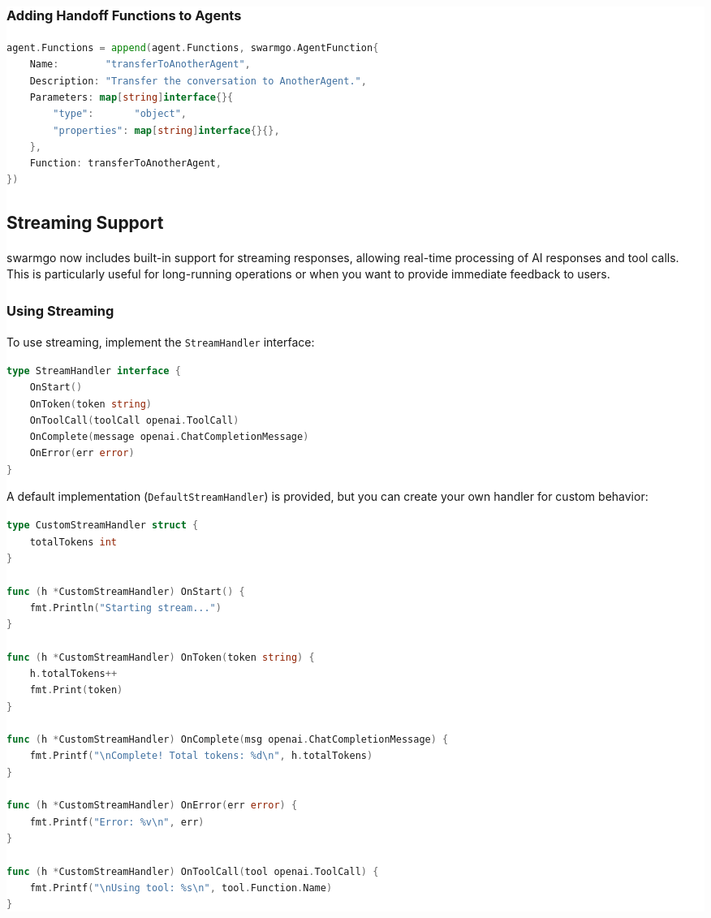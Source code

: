 ### Adding Handoff Functions to Agents

```go
agent.Functions = append(agent.Functions, swarmgo.AgentFunction{
	Name:        "transferToAnotherAgent",
	Description: "Transfer the conversation to AnotherAgent.",
	Parameters: map[string]interface{}{
		"type":       "object",
		"properties": map[string]interface{}{},
	},
	Function: transferToAnotherAgent,
})
```


## Streaming Support

swarmgo now includes built-in support for streaming responses, allowing real-time processing of AI responses and tool calls. This is particularly useful for long-running operations or when you want to provide immediate feedback to users.

### Using Streaming

To use streaming, implement the `StreamHandler` interface:

```go
type StreamHandler interface {
    OnStart()
    OnToken(token string)
    OnToolCall(toolCall openai.ToolCall)
    OnComplete(message openai.ChatCompletionMessage)
    OnError(err error)
}
```

A default implementation (`DefaultStreamHandler`) is provided, but you can create your own handler for custom behavior:

```go
type CustomStreamHandler struct {
    totalTokens int
}

func (h *CustomStreamHandler) OnStart() {
    fmt.Println("Starting stream...")
}

func (h *CustomStreamHandler) OnToken(token string) {
    h.totalTokens++
    fmt.Print(token)
}

func (h *CustomStreamHandler) OnComplete(msg openai.ChatCompletionMessage) {
    fmt.Printf("\nComplete! Total tokens: %d\n", h.totalTokens)
}

func (h *CustomStreamHandler) OnError(err error) {
    fmt.Printf("Error: %v\n", err)
}

func (h *CustomStreamHandler) OnToolCall(tool openai.ToolCall) {
    fmt.Printf("\nUsing tool: %s\n", tool.Function.Name)
}
```
